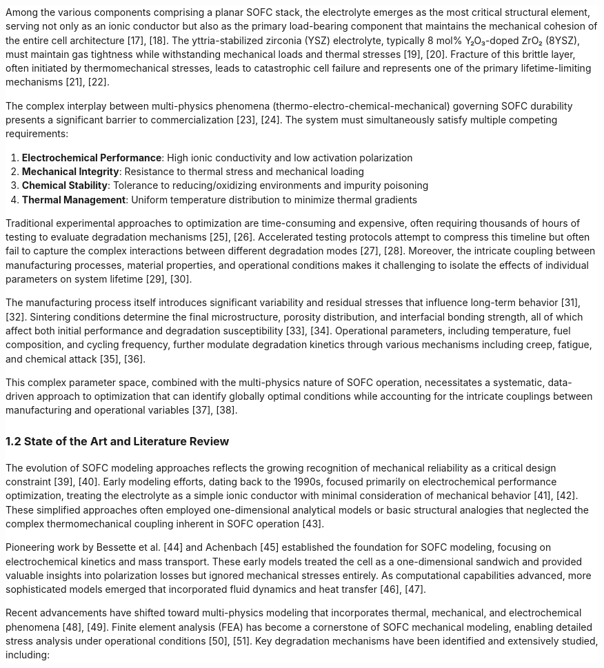 Among the various components comprising a planar SOFC stack, the electrolyte emerges as the most critical structural element, serving not only as an ionic conductor but also as the primary load-bearing component that maintains the mechanical cohesion of the entire cell architecture [17], [18]. The yttria-stabilized zirconia (YSZ) electrolyte, typically 8 mol% Y₂O₃-doped ZrO₂ (8YSZ), must maintain gas tightness while withstanding mechanical loads and thermal stresses [19], [20]. Fracture of this brittle layer, often initiated by thermomechanical stresses, leads to catastrophic cell failure and represents one of the primary lifetime-limiting mechanisms [21], [22].

The complex interplay between multi-physics phenomena (thermo-electro-chemical-mechanical) governing SOFC durability presents a significant barrier to commercialization [23], [24]. The system must simultaneously satisfy multiple competing requirements:

1. **Electrochemical Performance**: High ionic conductivity and low activation polarization
2. **Mechanical Integrity**: Resistance to thermal stress and mechanical loading
3. **Chemical Stability**: Tolerance to reducing/oxidizing environments and impurity poisoning
4. **Thermal Management**: Uniform temperature distribution to minimize thermal gradients

Traditional experimental approaches to optimization are time-consuming and expensive, often requiring thousands of hours of testing to evaluate degradation mechanisms [25], [26]. Accelerated testing protocols attempt to compress this timeline but often fail to capture the complex interactions between different degradation modes [27], [28]. Moreover, the intricate coupling between manufacturing processes, material properties, and operational conditions makes it challenging to isolate the effects of individual parameters on system lifetime [29], [30].

The manufacturing process itself introduces significant variability and residual stresses that influence long-term behavior [31], [32]. Sintering conditions determine the final microstructure, porosity distribution, and interfacial bonding strength, all of which affect both initial performance and degradation susceptibility [33], [34]. Operational parameters, including temperature, fuel composition, and cycling frequency, further modulate degradation kinetics through various mechanisms including creep, fatigue, and chemical attack [35], [36].

This complex parameter space, combined with the multi-physics nature of SOFC operation, necessitates a systematic, data-driven approach to optimization that can identify globally optimal conditions while accounting for the intricate couplings between manufacturing and operational variables [37], [38].

### 1.2 State of the Art and Literature Review

The evolution of SOFC modeling approaches reflects the growing recognition of mechanical reliability as a critical design constraint [39], [40]. Early modeling efforts, dating back to the 1990s, focused primarily on electrochemical performance optimization, treating the electrolyte as a simple ionic conductor with minimal consideration of mechanical behavior [41], [42]. These simplified approaches often employed one-dimensional analytical models or basic structural analogies that neglected the complex thermomechanical coupling inherent in SOFC operation [43].

Pioneering work by Bessette et al. [44] and Achenbach [45] established the foundation for SOFC modeling, focusing on electrochemical kinetics and mass transport. These early models treated the cell as a one-dimensional sandwich and provided valuable insights into polarization losses but ignored mechanical stresses entirely. As computational capabilities advanced, more sophisticated models emerged that incorporated fluid dynamics and heat transfer [46], [47].

Recent advancements have shifted toward multi-physics modeling that incorporates thermal, mechanical, and electrochemical phenomena [48], [49]. Finite element analysis (FEA) has become a cornerstone of SOFC mechanical modeling, enabling detailed stress analysis under operational conditions [50], [51]. Key degradation mechanisms have been identified and extensively studied, including:
